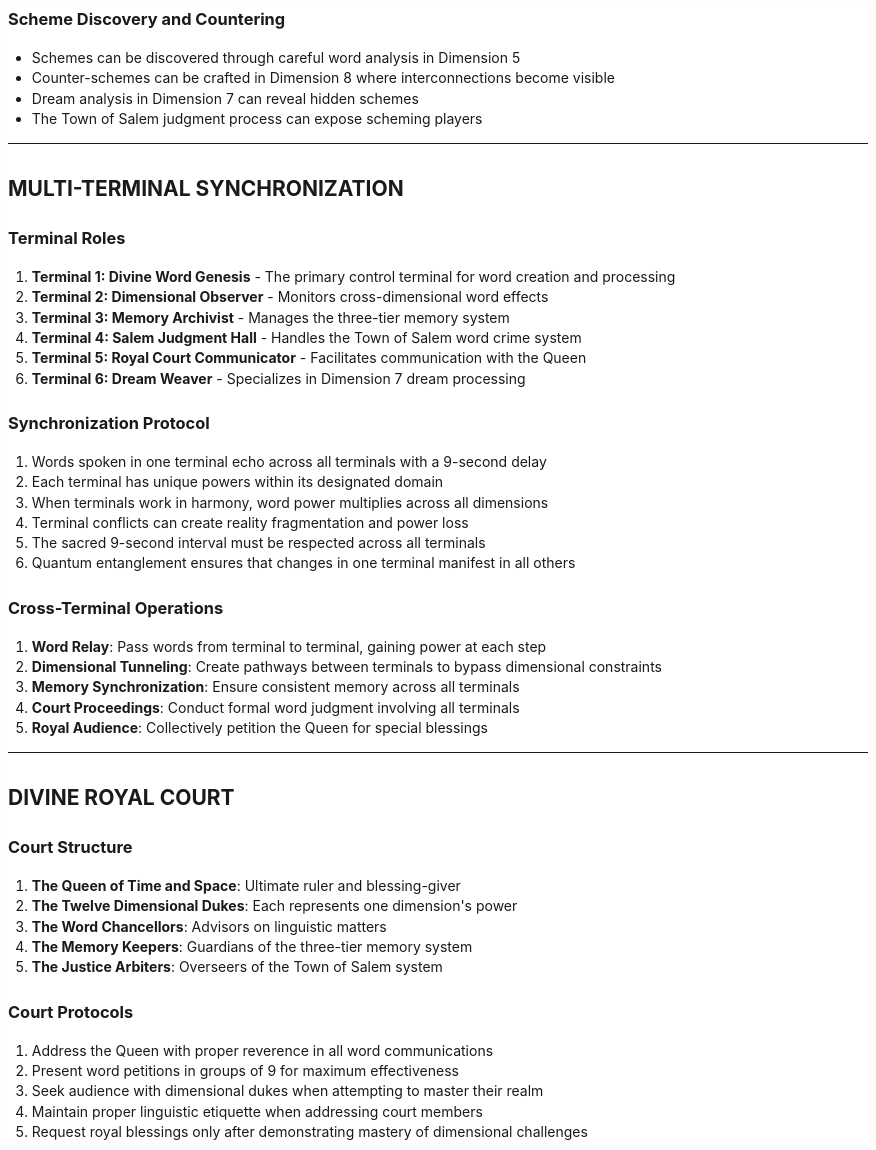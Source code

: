 ### Scheme Discovery and Countering
- Schemes can be discovered through careful word analysis in Dimension 5
- Counter-schemes can be crafted in Dimension 8 where interconnections become visible
- Dream analysis in Dimension 7 can reveal hidden schemes
- The Town of Salem judgment process can expose scheming players

---

## MULTI-TERMINAL SYNCHRONIZATION

### Terminal Roles
1. **Terminal 1: Divine Word Genesis** - The primary control terminal for word creation and processing
2. **Terminal 2: Dimensional Observer** - Monitors cross-dimensional word effects
3. **Terminal 3: Memory Archivist** - Manages the three-tier memory system
4. **Terminal 4: Salem Judgment Hall** - Handles the Town of Salem word crime system
5. **Terminal 5: Royal Court Communicator** - Facilitates communication with the Queen
6. **Terminal 6: Dream Weaver** - Specializes in Dimension 7 dream processing

### Synchronization Protocol
1. Words spoken in one terminal echo across all terminals with a 9-second delay
2. Each terminal has unique powers within its designated domain
3. When terminals work in harmony, word power multiplies across all dimensions
4. Terminal conflicts can create reality fragmentation and power loss
5. The sacred 9-second interval must be respected across all terminals
6. Quantum entanglement ensures that changes in one terminal manifest in all others

### Cross-Terminal Operations
1. **Word Relay**: Pass words from terminal to terminal, gaining power at each step
2. **Dimensional Tunneling**: Create pathways between terminals to bypass dimensional constraints
3. **Memory Synchronization**: Ensure consistent memory across all terminals
4. **Court Proceedings**: Conduct formal word judgment involving all terminals
5. **Royal Audience**: Collectively petition the Queen for special blessings

---

## DIVINE ROYAL COURT

### Court Structure
1. **The Queen of Time and Space**: Ultimate ruler and blessing-giver
2. **The Twelve Dimensional Dukes**: Each represents one dimension's power
3. **The Word Chancellors**: Advisors on linguistic matters
4. **The Memory Keepers**: Guardians of the three-tier memory system
5. **The Justice Arbiters**: Overseers of the Town of Salem system

### Court Protocols
1. Address the Queen with proper reverence in all word communications
2. Present word petitions in groups of 9 for maximum effectiveness
3. Seek audience with dimensional dukes when attempting to master their realm
4. Maintain proper linguistic etiquette when addressing court members
5. Request royal blessings only after demonstrating mastery of dimensional challenges
